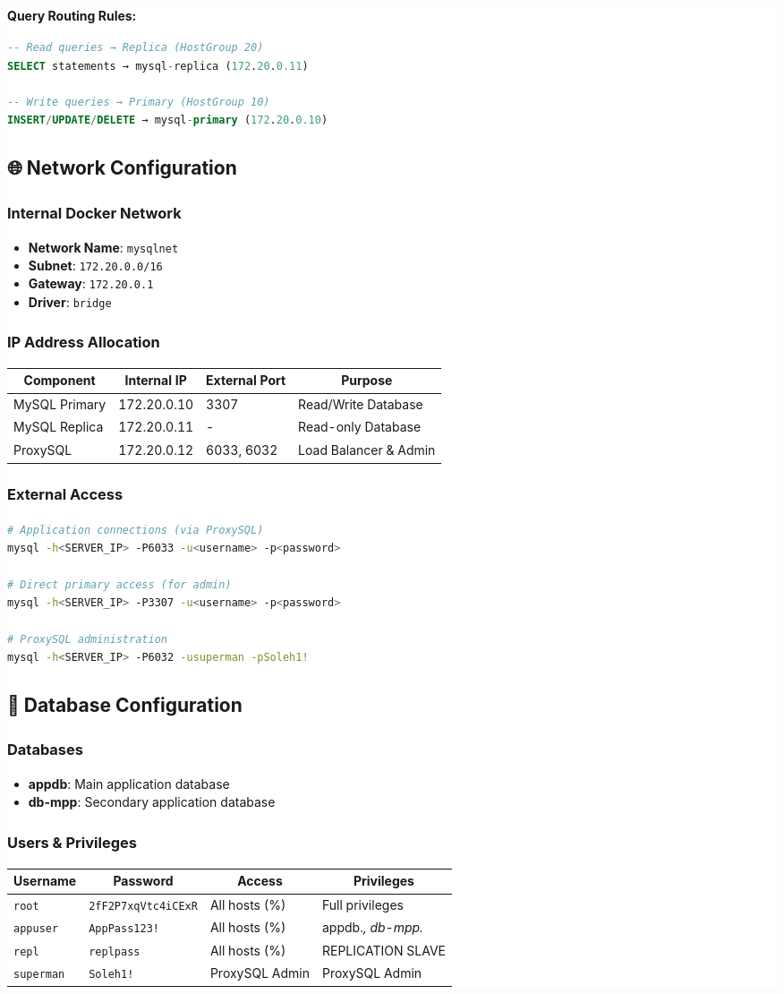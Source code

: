**Query Routing Rules:**
```sql
-- Read queries → Replica (HostGroup 20)
SELECT statements → mysql-replica (172.20.0.11)

-- Write queries → Primary (HostGroup 10)  
INSERT/UPDATE/DELETE → mysql-primary (172.20.0.10)
```

## 🌐 Network Configuration

### Internal Docker Network
- **Network Name**: `mysqlnet`
- **Subnet**: `172.20.0.0/16`
- **Gateway**: `172.20.0.1`
- **Driver**: `bridge`

### IP Address Allocation
| Component | Internal IP | External Port | Purpose |
|-----------|-------------|---------------|---------|
| MySQL Primary | 172.20.0.10 | 3307 | Read/Write Database |
| MySQL Replica | 172.20.0.11 | - | Read-only Database |
| ProxySQL | 172.20.0.12 | 6033, 6032 | Load Balancer & Admin |

### External Access
```bash
# Application connections (via ProxySQL)
mysql -h<SERVER_IP> -P6033 -u<username> -p<password>

# Direct primary access (for admin)
mysql -h<SERVER_IP> -P3307 -u<username> -p<password>

# ProxySQL administration
mysql -h<SERVER_IP> -P6032 -usuperman -pSoleh1!
```

## 💾 Database Configuration

### Databases
- **appdb**: Main application database
- **db-mpp**: Secondary application database

### Users & Privileges

| Username | Password | Access | Privileges |
|----------|----------|--------|------------|
| `root` | `2fF2P7xqVtc4iCExR` | All hosts (%) | Full privileges |
| `appuser` | `AppPass123!` | All hosts (%) | appdb.*, db-mpp.* |
| `repl` | `replpass` | All hosts (%) | REPLICATION SLAVE |
| `superman` | `Soleh1!` | ProxySQL Admin | ProxySQL Admin |

